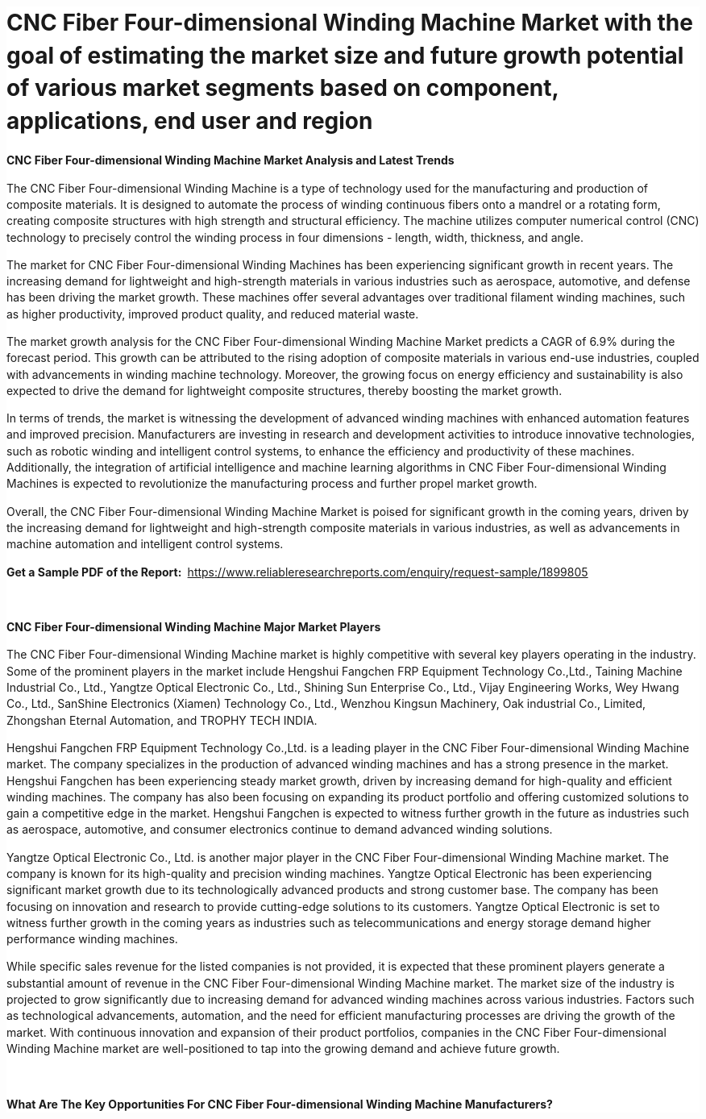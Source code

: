 <p><h1>CNC Fiber Four-dimensional Winding Machine Market with the goal of estimating the market size and future growth potential of various market segments based on component, applications, end user and region</h1></p><p><strong>CNC Fiber Four-dimensional Winding Machine Market Analysis and Latest Trends</strong></p>
<p><p>The CNC Fiber Four-dimensional Winding Machine is a type of technology used for the manufacturing and production of composite materials. It is designed to automate the process of winding continuous fibers onto a mandrel or a rotating form, creating composite structures with high strength and structural efficiency. The machine utilizes computer numerical control (CNC) technology to precisely control the winding process in four dimensions - length, width, thickness, and angle.</p><p>The market for CNC Fiber Four-dimensional Winding Machines has been experiencing significant growth in recent years. The increasing demand for lightweight and high-strength materials in various industries such as aerospace, automotive, and defense has been driving the market growth. These machines offer several advantages over traditional filament winding machines, such as higher productivity, improved product quality, and reduced material waste.</p><p>The market growth analysis for the CNC Fiber Four-dimensional Winding Machine Market predicts a CAGR of 6.9% during the forecast period. This growth can be attributed to the rising adoption of composite materials in various end-use industries, coupled with advancements in winding machine technology. Moreover, the growing focus on energy efficiency and sustainability is also expected to drive the demand for lightweight composite structures, thereby boosting the market growth.</p><p>In terms of trends, the market is witnessing the development of advanced winding machines with enhanced automation features and improved precision. Manufacturers are investing in research and development activities to introduce innovative technologies, such as robotic winding and intelligent control systems, to enhance the efficiency and productivity of these machines. Additionally, the integration of artificial intelligence and machine learning algorithms in CNC Fiber Four-dimensional Winding Machines is expected to revolutionize the manufacturing process and further propel market growth.</p><p>Overall, the CNC Fiber Four-dimensional Winding Machine Market is poised for significant growth in the coming years, driven by the increasing demand for lightweight and high-strength composite materials in various industries, as well as advancements in machine automation and intelligent control systems.</p></p>
<p><strong>Get a Sample PDF of the Report:&nbsp;</strong> <a href="https://www.reliableresearchreports.com/enquiry/request-sample/1899805">https://www.reliableresearchreports.com/enquiry/request-sample/1899805</a></p>
<p>&nbsp;</p>
<p><strong>CNC Fiber Four-dimensional Winding Machine Major Market Players</strong></p>
<p><p>The CNC Fiber Four-dimensional Winding Machine market is highly competitive with several key players operating in the industry. Some of the prominent players in the market include Hengshui Fangchen FRP Equipment Technology Co.,Ltd., Taining Machine Industrial Co., Ltd., Yangtze Optical Electronic Co., Ltd., Shining Sun Enterprise Co., Ltd., Vijay Engineering Works, Wey Hwang Co., Ltd., SanShine Electronics (Xiamen) Technology Co., Ltd., Wenzhou Kingsun Machinery, Oak industrial Co., Limited, Zhongshan Eternal Automation, and TROPHY TECH INDIA.</p><p>Hengshui Fangchen FRP Equipment Technology Co.,Ltd. is a leading player in the CNC Fiber Four-dimensional Winding Machine market. The company specializes in the production of advanced winding machines and has a strong presence in the market. Hengshui Fangchen has been experiencing steady market growth, driven by increasing demand for high-quality and efficient winding machines. The company has also been focusing on expanding its product portfolio and offering customized solutions to gain a competitive edge in the market. Hengshui Fangchen is expected to witness further growth in the future as industries such as aerospace, automotive, and consumer electronics continue to demand advanced winding solutions.</p><p>Yangtze Optical Electronic Co., Ltd. is another major player in the CNC Fiber Four-dimensional Winding Machine market. The company is known for its high-quality and precision winding machines. Yangtze Optical Electronic has been experiencing significant market growth due to its technologically advanced products and strong customer base. The company has been focusing on innovation and research to provide cutting-edge solutions to its customers. Yangtze Optical Electronic is set to witness further growth in the coming years as industries such as telecommunications and energy storage demand higher performance winding machines.</p><p>While specific sales revenue for the listed companies is not provided, it is expected that these prominent players generate a substantial amount of revenue in the CNC Fiber Four-dimensional Winding Machine market. The market size of the industry is projected to grow significantly due to increasing demand for advanced winding machines across various industries. Factors such as technological advancements, automation, and the need for efficient manufacturing processes are driving the growth of the market. With continuous innovation and expansion of their product portfolios, companies in the CNC Fiber Four-dimensional Winding Machine market are well-positioned to tap into the growing demand and achieve future growth.</p></p>
<p>&nbsp;</p>
<p><strong>What Are The Key Opportunities For CNC Fiber Four-dimensional Winding Machine Manufacturers?</strong></p>